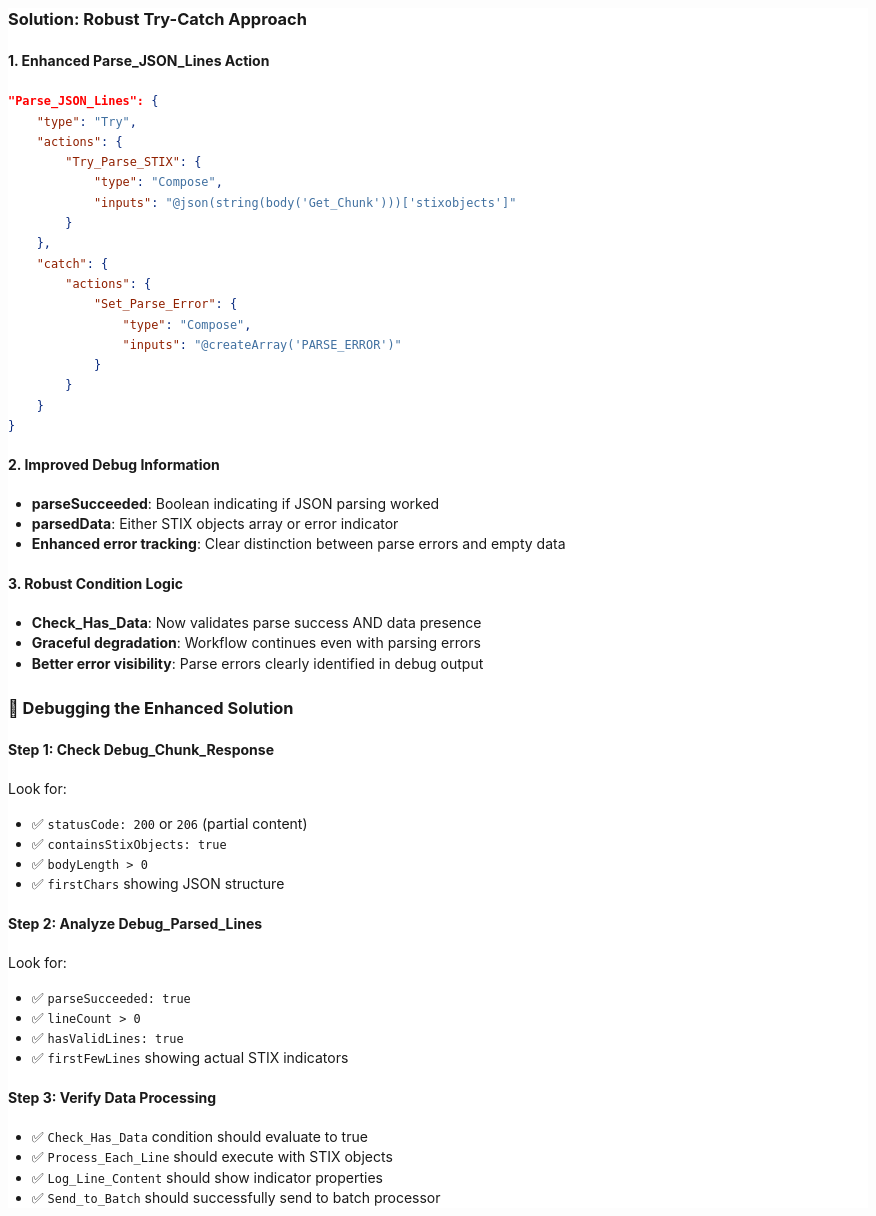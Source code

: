 ### Solution: Robust Try-Catch Approach

#### 1. **Enhanced Parse_JSON_Lines Action**
```json
"Parse_JSON_Lines": {
    "type": "Try",
    "actions": {
        "Try_Parse_STIX": {
            "type": "Compose", 
            "inputs": "@json(string(body('Get_Chunk')))['stixobjects']"
        }
    },
    "catch": {
        "actions": {
            "Set_Parse_Error": {
                "type": "Compose",
                "inputs": "@createArray('PARSE_ERROR')"
            }
        }
    }
}
```

#### 2. **Improved Debug Information**
- **parseSucceeded**: Boolean indicating if JSON parsing worked
- **parsedData**: Either STIX objects array or error indicator
- **Enhanced error tracking**: Clear distinction between parse errors and empty data

#### 3. **Robust Condition Logic**
- **Check_Has_Data**: Now validates parse success AND data presence
- **Graceful degradation**: Workflow continues even with parsing errors
- **Better error visibility**: Parse errors clearly identified in debug output

### 🎯 Debugging the Enhanced Solution

#### Step 1: Check Debug_Chunk_Response
Look for:
- ✅ `statusCode: 200` or `206` (partial content)
- ✅ `containsStixObjects: true`
- ✅ `bodyLength > 0`
- ✅ `firstChars` showing JSON structure

#### Step 2: Analyze Debug_Parsed_Lines
Look for:
- ✅ `parseSucceeded: true` 
- ✅ `lineCount > 0`
- ✅ `hasValidLines: true`
- ✅ `firstFewLines` showing actual STIX indicators

#### Step 3: Verify Data Processing
- ✅ `Check_Has_Data` condition should evaluate to true
- ✅ `Process_Each_Line` should execute with STIX objects
- ✅ `Log_Line_Content` should show indicator properties
- ✅ `Send_to_Batch` should successfully send to batch processor
